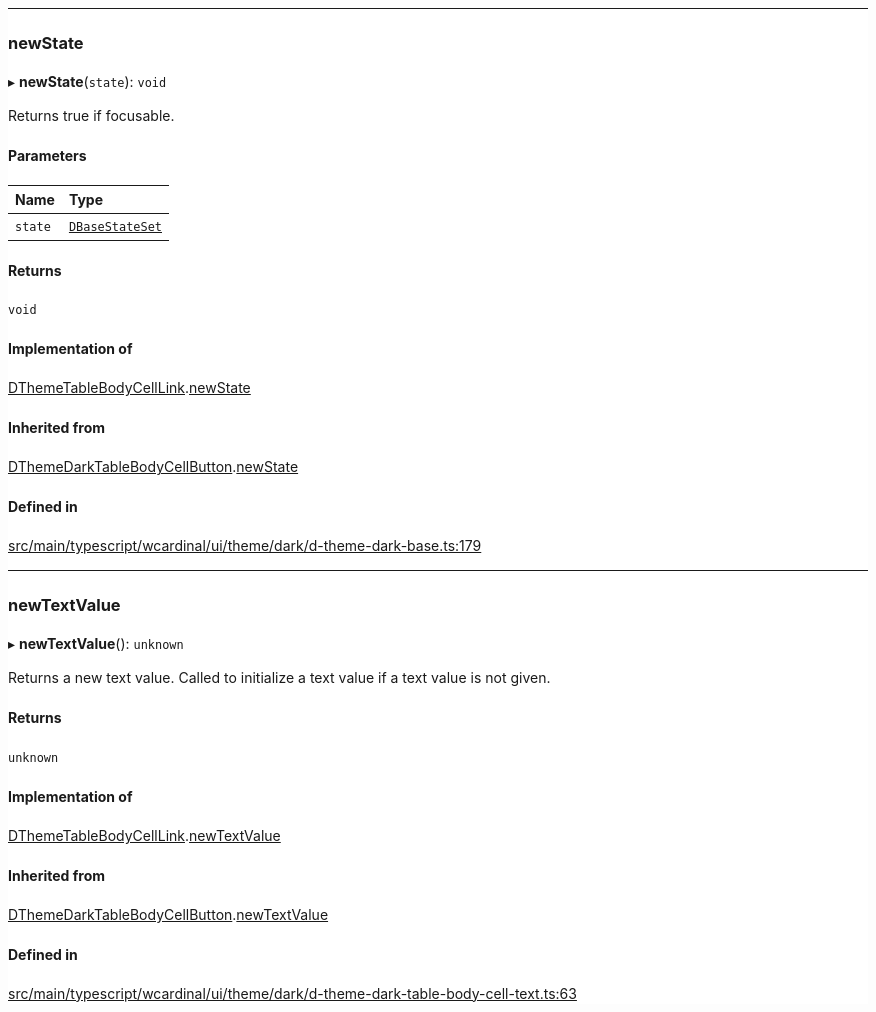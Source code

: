 ___

### newState

▸ **newState**(`state`): `void`

Returns true if focusable.

#### Parameters

| Name | Type |
| :------ | :------ |
| `state` | [`DBaseStateSet`](../interfaces/DBaseStateSet.md) |

#### Returns

`void`

#### Implementation of

[DThemeTableBodyCellLink](../interfaces/DThemeTableBodyCellLink.md).[newState](../interfaces/DThemeTableBodyCellLink.md#newstate)

#### Inherited from

[DThemeDarkTableBodyCellButton](DThemeDarkTableBodyCellButton.md).[newState](DThemeDarkTableBodyCellButton.md#newstate)

#### Defined in

[src/main/typescript/wcardinal/ui/theme/dark/d-theme-dark-base.ts:179](https://github.com/winter-cardinal/winter-cardinal-ui/blob/v0.407.0/src/main/typescript/wcardinal/ui/theme/dark/d-theme-dark-base.ts#L179)

___

### newTextValue

▸ **newTextValue**(): `unknown`

Returns a new text value.
Called to initialize a text value if a text value is not given.

#### Returns

`unknown`

#### Implementation of

[DThemeTableBodyCellLink](../interfaces/DThemeTableBodyCellLink.md).[newTextValue](../interfaces/DThemeTableBodyCellLink.md#newtextvalue)

#### Inherited from

[DThemeDarkTableBodyCellButton](DThemeDarkTableBodyCellButton.md).[newTextValue](DThemeDarkTableBodyCellButton.md#newtextvalue)

#### Defined in

[src/main/typescript/wcardinal/ui/theme/dark/d-theme-dark-table-body-cell-text.ts:63](https://github.com/winter-cardinal/winter-cardinal-ui/blob/v0.407.0/src/main/typescript/wcardinal/ui/theme/dark/d-theme-dark-table-body-cell-text.ts#L63)
